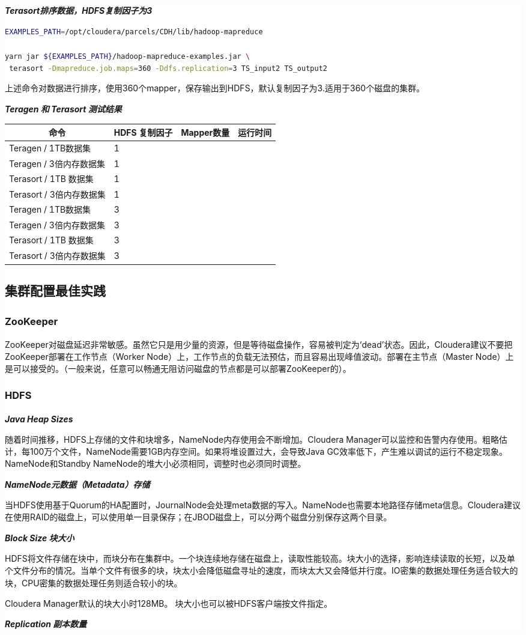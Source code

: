 ***Terasort排序数据，HDFS复制因子为3***

```bash
EXAMPLES_PATH=/opt/cloudera/parcels/CDH/lib/hadoop-mapreduce

yarn jar ${EXAMPLES_PATH}/hadoop-mapreduce-examples.jar \
 terasort -Dmapreduce.job.maps=360 -Ddfs.replication=3 TS_input2 TS_output2
```

上述命令对数据进行排序，使用360个mapper，保存输出到HDFS，默认复制因子为3.适用于360个磁盘的集群。

***Teragen 和 Terasort 测试结果***

| 命令                     | HDFS 复制因子 | Mapper数量 | 运行时间 |
| ------------------------ | ------------- | ---------- | -------- |
| Teragen / 1TB数据集      | 1             |            |          |
| Teragen / 3倍内存数据集  | 1             |            |          |
| Terasort / 1TB 数据集    | 1             |            |          |
| Terasort / 3倍内存数据集 | 1             |            |          |
| Teragen / 1TB数据集      | 3             |            |          |
| Teragen / 3倍内存数据集  | 3             |            |          |
| Terasort / 1TB 数据集    | 3             |            |          |
| Terasort / 3倍内存数据集 | 3             |            |          |

## 集群配置最佳实践

### ZooKeeper

ZooKeeper对磁盘延迟非常敏感。虽然它只是用少量的资源，但是等待磁盘操作，容易被判定为‘dead’状态。因此，Cloudera建议不要把ZooKeeper部署在工作节点（Worker Node）上，工作节点的负载无法预估，而且容易出现峰值波动。部署在主节点（Master Node）上是可以接受的。（一般来说，任意可以畅通无阻访问磁盘的节点都是可以部署ZooKeeper的）。

### HDFS

***Java Heap Sizes***

随着时间推移，HDFS上存储的文件和块增多，NameNode内存使用会不断增加。Cloudera Manager可以监控和告警内存使用。粗略估计，每100万个文件，NameNode需要1GB内存空间。如果将堆设置过大，会导致Java GC效率低下，产生难以调试的运行不稳定现象。NameNode和Standby NameNode的堆大小必须相同，调整时也必须同时调整。

***NameNode元数据（Metadata）存储***

当HDFS使用基于Quorum的HA配置时，JournalNode会处理meta数据的写入。NameNode也需要本地路径存储meta信息。Cloudera建议在使用RAID的磁盘上，可以使用单一目录保存；在JBOD磁盘上，可以分两个磁盘分别保存这两个目录。

***Block Size 块大小***

HDFS将文件存储在块中，而块分布在集群中。一个块连续地存储在磁盘上，读取性能较高。块大小的选择，影响连续读取的长短，以及单个文件分布的情况。当单个文件有很多的块，块太小会降低磁盘寻址的速度，而块太大又会降低并行度。IO密集的数据处理任务适合较大的块，CPU密集的数据处理任务则适合较小的块。

Cloudera Manager默认的块大小时128MB。 块大小也可以被HDFS客户端按文件指定。

***Replication 副本数量***
